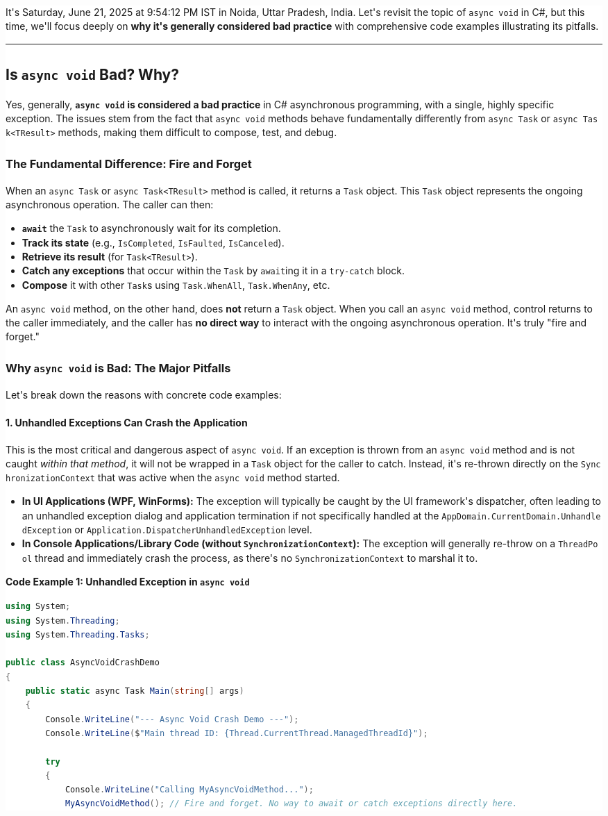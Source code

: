 It's Saturday, June 21, 2025 at 9:54:12 PM IST in Noida, Uttar Pradesh, India. Let's revisit the topic of `async void` in C\#, but this time, we'll focus deeply on **why it's generally considered bad practice** with comprehensive code examples illustrating its pitfalls.

-----

## Is `async void` Bad? Why?

Yes, generally, **`async void` is considered a bad practice** in C\# asynchronous programming, with a single, highly specific exception. The issues stem from the fact that `async void` methods behave fundamentally differently from `async Task` or `async Task<TResult>` methods, making them difficult to compose, test, and debug.

### The Fundamental Difference: Fire and Forget

When an `async Task` or `async Task<TResult>` method is called, it returns a `Task` object. This `Task` object represents the ongoing asynchronous operation. The caller can then:

  * **`await`** the `Task` to asynchronously wait for its completion.
  * **Track its state** (e.g., `IsCompleted`, `IsFaulted`, `IsCanceled`).
  * **Retrieve its result** (for `Task<TResult>`).
  * **Catch any exceptions** that occur within the `Task` by `await`ing it in a `try-catch` block.
  * **Compose** it with other `Task`s using `Task.WhenAll`, `Task.WhenAny`, etc.

An `async void` method, on the other hand, does **not** return a `Task` object. When you call an `async void` method, control returns to the caller immediately, and the caller has **no direct way** to interact with the ongoing asynchronous operation. It's truly "fire and forget."

### Why `async void` is Bad: The Major Pitfalls

Let's break down the reasons with concrete code examples:

#### 1\. Unhandled Exceptions Can Crash the Application

This is the most critical and dangerous aspect of `async void`. If an exception is thrown from an `async void` method and is not caught *within that method*, it will not be wrapped in a `Task` object for the caller to catch. Instead, it's re-thrown directly on the `SynchronizationContext` that was active when the `async void` method started.

  * **In UI Applications (WPF, WinForms):** The exception will typically be caught by the UI framework's dispatcher, often leading to an unhandled exception dialog and application termination if not specifically handled at the `AppDomain.CurrentDomain.UnhandledException` or `Application.DispatcherUnhandledException` level.
  * **In Console Applications/Library Code (without `SynchronizationContext`):** The exception will generally re-throw on a `ThreadPool` thread and immediately crash the process, as there's no `SynchronizationContext` to marshal it to.

**Code Example 1: Unhandled Exception in `async void`**

```csharp
using System;
using System.Threading;
using System.Threading.Tasks;

public class AsyncVoidCrashDemo
{
    public static async Task Main(string[] args)
    {
        Console.WriteLine("--- Async Void Crash Demo ---");
        Console.WriteLine($"Main thread ID: {Thread.CurrentThread.ManagedThreadId}");

        try
        {
            Console.WriteLine("Calling MyAsyncVoidMethod...");
            MyAsyncVoidMethod(); // Fire and forget. No way to await or catch exceptions directly here.
```